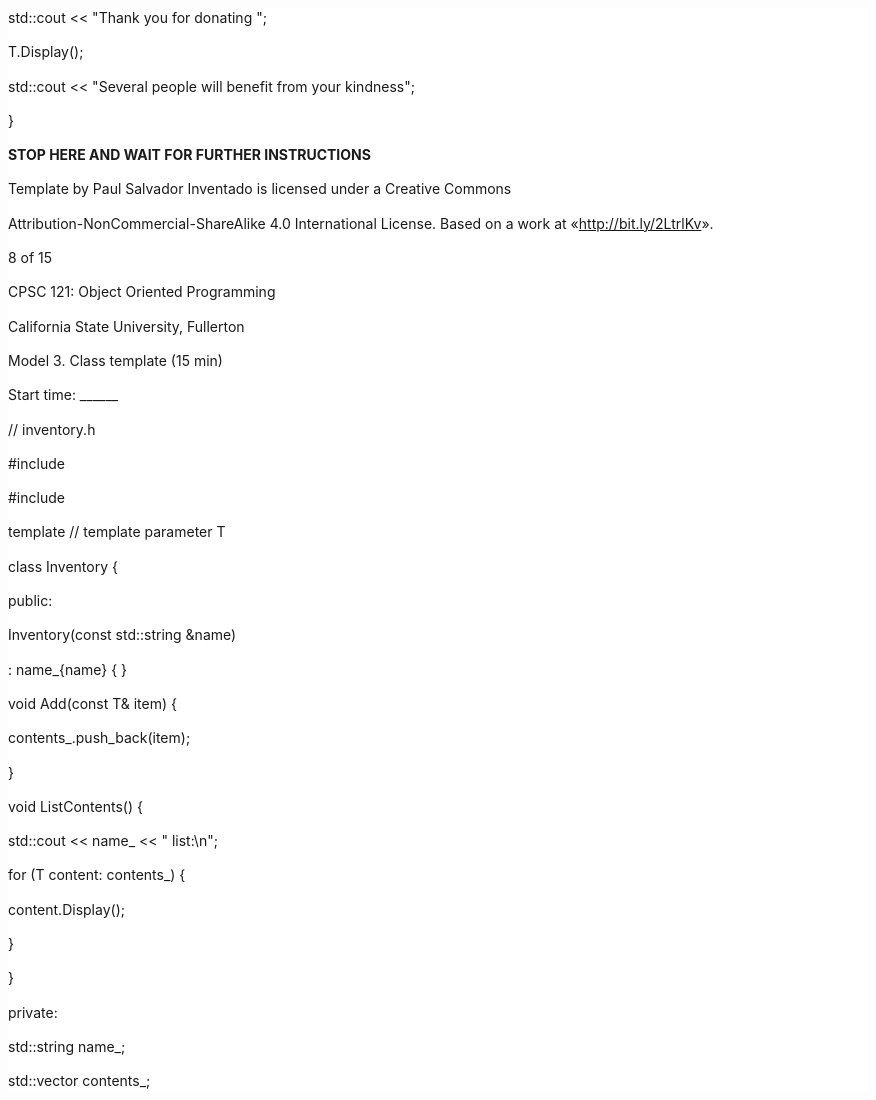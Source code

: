 std::cout << "Thank you for donating ";

T.Display();

std::cout << "Several people will benefit from your kindness";

}

**STOP HERE AND WAIT FOR FURTHER INSTRUCTIONS**

Template by Paul Salvador Inventado is licensed under a Creative Commons

Attribution-NonCommercial-ShareAlike 4.0 International License. Based on a work at «<http://bit.ly/2LtrlKv>».

8 of 15


CPSC 121: Object Oriented Programming

California State University, Fullerton

Model 3. Class template (15 min)

Start time: \_\_\_\_\_\_

// inventory.h

#include <iostream>

#include <vector>

template <typename T> // template parameter T

class Inventory {

public:

Inventory(const std::string &name)

: name\_{name} { }

void Add(const T& item) {

contents\_.push_back(item);

}

void ListContents() {

std::cout << name\_ << " list:\n";

for (T content: contents\_) {

content.Display();

}

}

private:

std::string name\_;

std::vector<T> contents\_;
